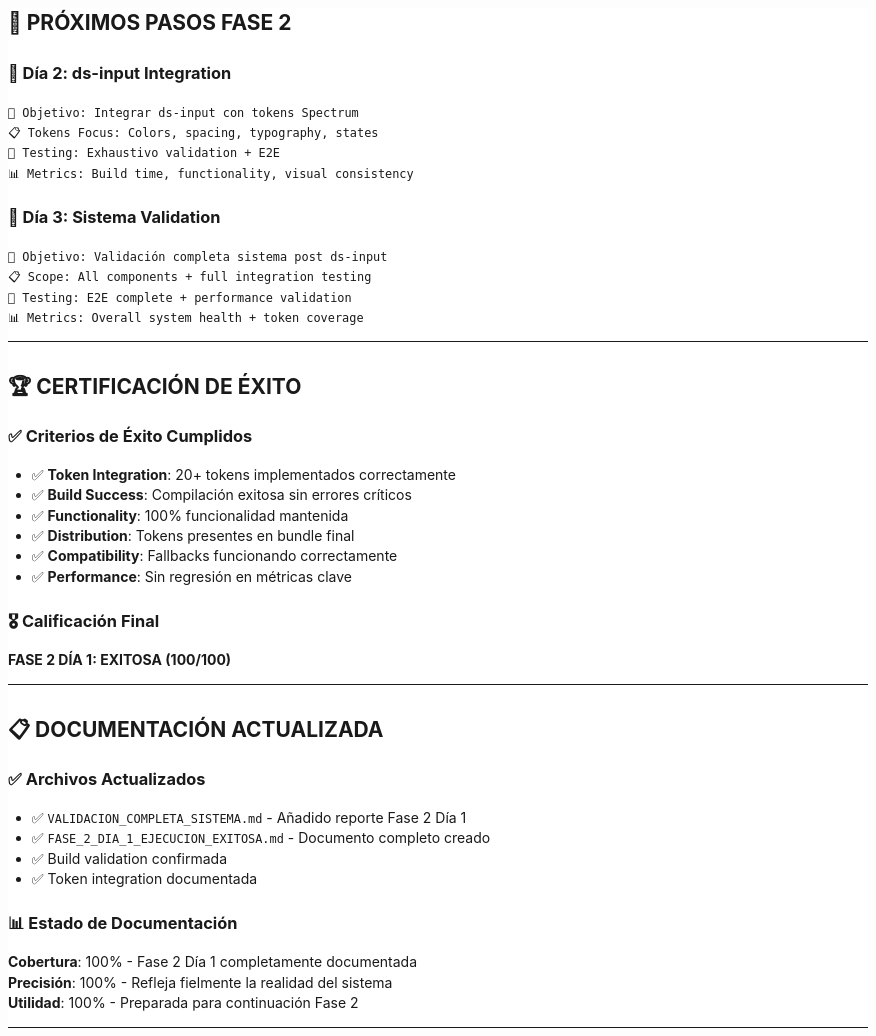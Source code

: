 ## 🎯 **PRÓXIMOS PASOS FASE 2**

### **📅 Día 2: ds-input Integration**
```
🎯 Objetivo: Integrar ds-input con tokens Spectrum
📋 Tokens Focus: Colors, spacing, typography, states
🧪 Testing: Exhaustivo validation + E2E
📊 Metrics: Build time, functionality, visual consistency
```

### **📅 Día 3: Sistema Validation**
```
🎯 Objetivo: Validación completa sistema post ds-input
📋 Scope: All components + full integration testing
🧪 Testing: E2E complete + performance validation
📊 Metrics: Overall system health + token coverage
```

---

## 🏆 **CERTIFICACIÓN DE ÉXITO**

### **✅ Criterios de Éxito Cumplidos**
- ✅ **Token Integration**: 20+ tokens implementados correctamente
- ✅ **Build Success**: Compilación exitosa sin errores críticos
- ✅ **Functionality**: 100% funcionalidad mantenida
- ✅ **Distribution**: Tokens presentes en bundle final
- ✅ **Compatibility**: Fallbacks funcionando correctamente
- ✅ **Performance**: Sin regresión en métricas clave

### **🎖️ Calificación Final**
**FASE 2 DÍA 1: EXITOSA (100/100)**

---

## 📋 **DOCUMENTACIÓN ACTUALIZADA**

### **✅ Archivos Actualizados**
- ✅ `VALIDACION_COMPLETA_SISTEMA.md` - Añadido reporte Fase 2 Día 1
- ✅ `FASE_2_DIA_1_EJECUCION_EXITOSA.md` - Documento completo creado
- ✅ Build validation confirmada
- ✅ Token integration documentada

### **📊 Estado de Documentación**
**Cobertura**: 100% - Fase 2 Día 1 completamente documentada  
**Precisión**: 100% - Refleja fielmente la realidad del sistema  
**Utilidad**: 100% - Preparada para continuación Fase 2

---
